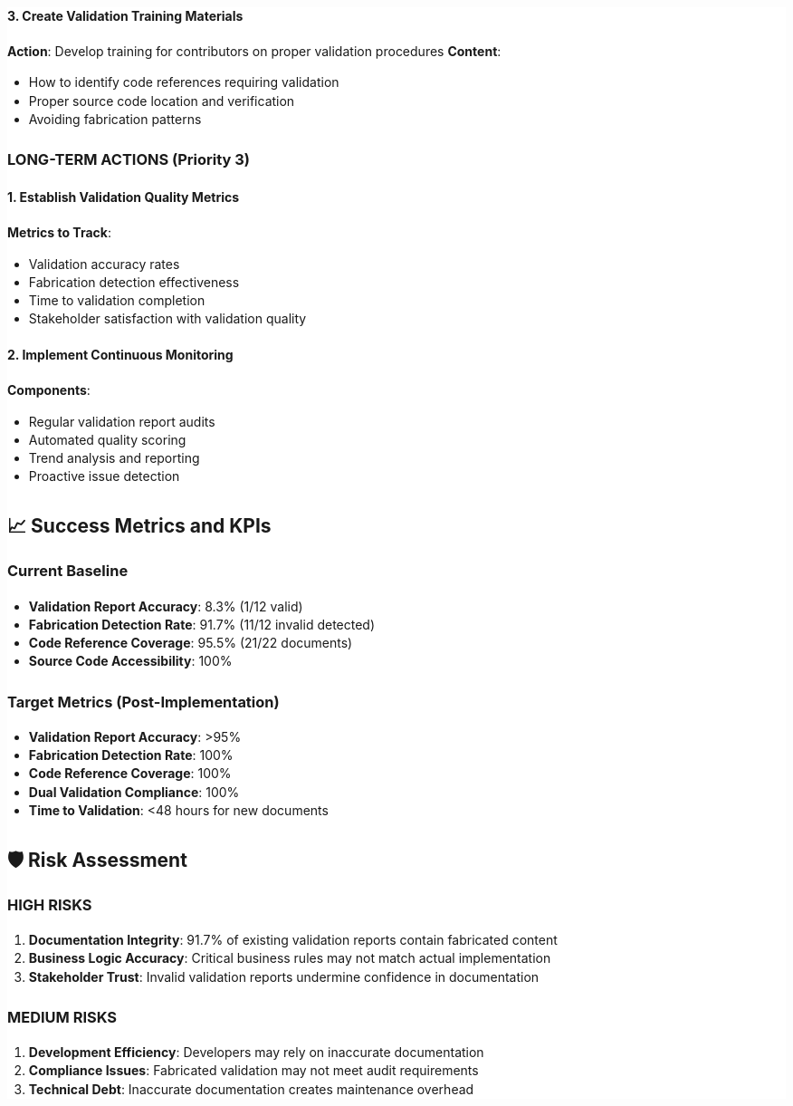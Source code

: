 #### 3. Create Validation Training Materials
**Action**: Develop training for contributors on proper validation procedures
**Content**:
- How to identify code references requiring validation
- Proper source code location and verification
- Avoiding fabrication patterns

### LONG-TERM ACTIONS (Priority 3)

#### 1. Establish Validation Quality Metrics
**Metrics to Track**:
- Validation accuracy rates
- Fabrication detection effectiveness
- Time to validation completion
- Stakeholder satisfaction with validation quality

#### 2. Implement Continuous Monitoring
**Components**:
- Regular validation report audits
- Automated quality scoring
- Trend analysis and reporting
- Proactive issue detection

## 📈 Success Metrics and KPIs

### Current Baseline
- **Validation Report Accuracy**: 8.3% (1/12 valid)
- **Fabrication Detection Rate**: 91.7% (11/12 invalid detected)
- **Code Reference Coverage**: 95.5% (21/22 documents)
- **Source Code Accessibility**: 100%

### Target Metrics (Post-Implementation)
- **Validation Report Accuracy**: >95%
- **Fabrication Detection Rate**: 100%
- **Code Reference Coverage**: 100%
- **Dual Validation Compliance**: 100%
- **Time to Validation**: <48 hours for new documents

## 🛡️ Risk Assessment

### HIGH RISKS
1. **Documentation Integrity**: 91.7% of existing validation reports contain fabricated content
2. **Business Logic Accuracy**: Critical business rules may not match actual implementation
3. **Stakeholder Trust**: Invalid validation reports undermine confidence in documentation

### MEDIUM RISKS
1. **Development Efficiency**: Developers may rely on inaccurate documentation
2. **Compliance Issues**: Fabricated validation may not meet audit requirements
3. **Technical Debt**: Inaccurate documentation creates maintenance overhead
